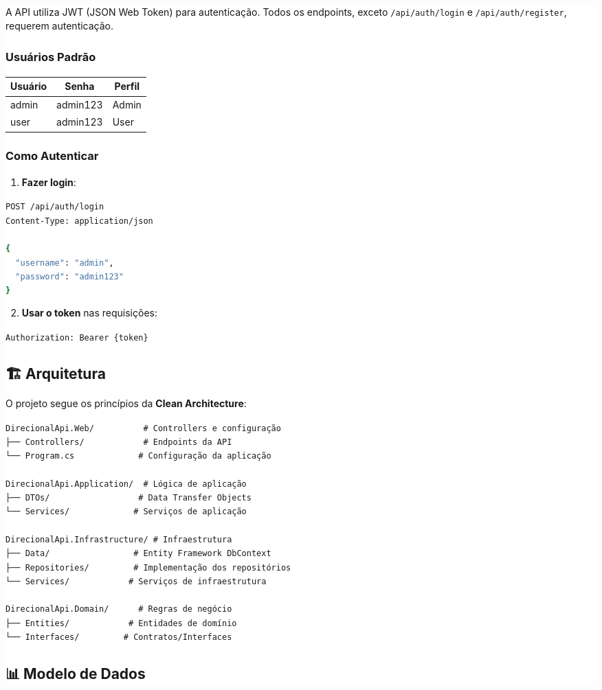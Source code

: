 A API utiliza JWT (JSON Web Token) para autenticação. Todos os endpoints, exceto `/api/auth/login` e `/api/auth/register`, requerem autenticação.

### Usuários Padrão

| Usuário | Senha | Perfil |
|---------|-------|--------|
| admin   | admin123 | Admin |
| user    | admin123 | User |

### Como Autenticar

1. **Fazer login**:
```bash
POST /api/auth/login
Content-Type: application/json

{
  "username": "admin",
  "password": "admin123"
}
```

2. **Usar o token** nas requisições:
```bash
Authorization: Bearer {token}
```

## 🏗️ Arquitetura

O projeto segue os princípios da **Clean Architecture**:

```
DirecionalApi.Web/          # Controllers e configuração
├── Controllers/            # Endpoints da API
└── Program.cs             # Configuração da aplicação

DirecionalApi.Application/  # Lógica de aplicação
├── DTOs/                  # Data Transfer Objects
└── Services/             # Serviços de aplicação

DirecionalApi.Infrastructure/ # Infraestrutura
├── Data/                 # Entity Framework DbContext
├── Repositories/         # Implementação dos repositórios
└── Services/            # Serviços de infraestrutura

DirecionalApi.Domain/      # Regras de negócio
├── Entities/            # Entidades de domínio
└── Interfaces/         # Contratos/Interfaces
```

## 📊 Modelo de Dados
